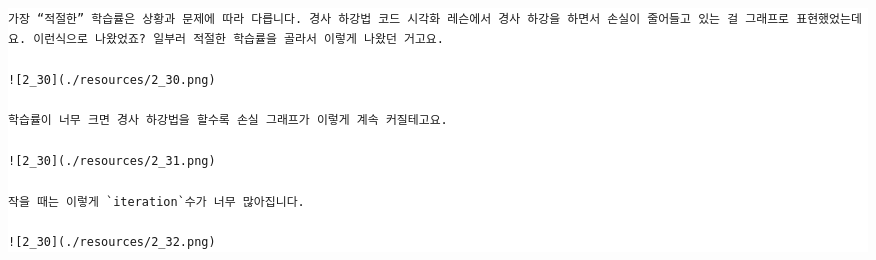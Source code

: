 
    가장 “적절한” 학습률은 상황과 문제에 따라 다릅니다. 경사 하강법 코드 시각화 레슨에서 경사 하강을 하면서 손실이 줄어들고 있는 걸 그래프로 표현했었는데요. 이런식으로 나왔었죠? 일부러 적절한 학습률을 골라서 이렇게 나왔던 거고요.

    ![2_30](./resources/2_30.png)

    학습률이 너무 크면 경사 하강법을 할수록 손실 그래프가 이렇게 계속 커질테고요.

    ![2_30](./resources/2_31.png)

    작을 때는 이렇게 `iteration`수가 너무 많아집니다.

    ![2_30](./resources/2_32.png)
